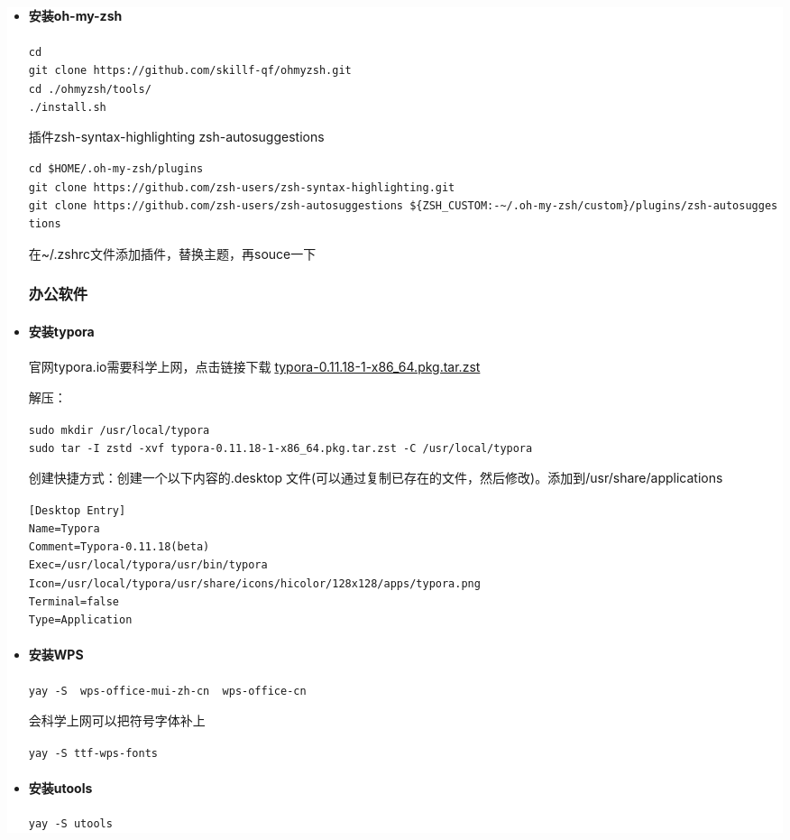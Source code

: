 - #### 安装oh-my-zsh
  ```
  cd
  git clone https://github.com/skillf-qf/ohmyzsh.git
  cd ./ohmyzsh/tools/
  ./install.sh
  ```
  
  插件zsh-syntax-highlighting zsh-autosuggestions
  ```
  cd $HOME/.oh-my-zsh/plugins
  git clone https://github.com/zsh-users/zsh-syntax-highlighting.git
  git clone https://github.com/zsh-users/zsh-autosuggestions ${ZSH_CUSTOM:-~/.oh-my-zsh/custom}/plugins/zsh-autosuggestions
  ```
  
  在~/.zshrc文件添加插件，替换主题，再souce一下
  
  ### 办公软件

- #### 安装typora

  官网typora.io需要科学上网，点击链接下载 [typora-0.11.18-1-x86_64.pkg.tar.zst](../typora-0.11.18-1-x86_64.pkg.tar.zst) 

  解压：

  ```
  sudo mkdir /usr/local/typora
  sudo tar -I zstd -xvf typora-0.11.18-1-x86_64.pkg.tar.zst -C /usr/local/typora
  ```

  创建快捷方式：创建一个以下内容的.desktop 文件(可以通过复制已存在的文件，然后修改)。添加到/usr/share/applications

  ```
  [Desktop Entry]
  Name=Typora
  Comment=Typora-0.11.18(beta)
  Exec=/usr/local/typora/usr/bin/typora
  Icon=/usr/local/typora/usr/share/icons/hicolor/128x128/apps/typora.png
  Terminal=false
  Type=Application
  ```

- #### 安装WPS
  ```
  yay -S  wps-office-mui-zh-cn  wps-office-cn
  ```

  会科学上网可以把符号字体补上
  ```
  yay -S ttf-wps-fonts
  ```

- #### 安装utools
  ```
  yay -S utools   
  ```
